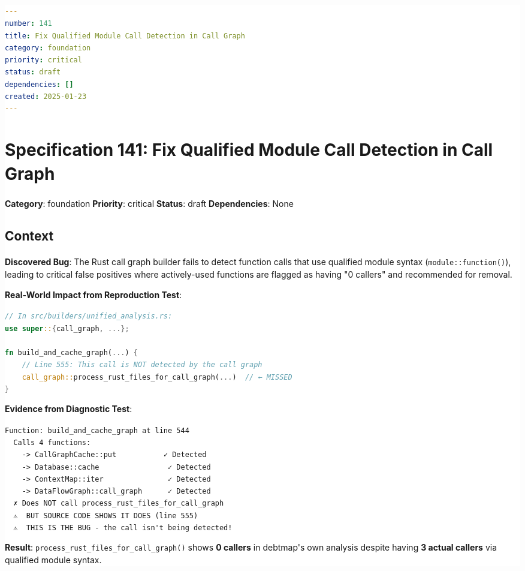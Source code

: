 ```yaml
---
number: 141
title: Fix Qualified Module Call Detection in Call Graph
category: foundation
priority: critical
status: draft
dependencies: []
created: 2025-01-23
---
```


# Specification 141: Fix Qualified Module Call Detection in Call Graph

**Category**: foundation
**Priority**: critical
**Status**: draft
**Dependencies**: None

## Context

**Discovered Bug**: The Rust call graph builder fails to detect function calls that use qualified module syntax (`module::function()`), leading to critical false positives where actively-used functions are flagged as having "0 callers" and recommended for removal.

**Real-World Impact from Reproduction Test**:

```rust
// In src/builders/unified_analysis.rs:
use super::{call_graph, ...};

fn build_and_cache_graph(...) {
    // Line 555: This call is NOT detected by the call graph
    call_graph::process_rust_files_for_call_graph(...)  // ← MISSED
}
```

**Evidence from Diagnostic Test**:
```
Function: build_and_cache_graph at line 544
  Calls 4 functions:
    -> CallGraphCache::put           ✓ Detected
    -> Database::cache                ✓ Detected
    -> ContextMap::iter               ✓ Detected
    -> DataFlowGraph::call_graph      ✓ Detected
  ✗ Does NOT call process_rust_files_for_call_graph
  ⚠️  BUT SOURCE CODE SHOWS IT DOES (line 555)
  ⚠️  THIS IS THE BUG - the call isn't being detected!
```

**Result**: `process_rust_files_for_call_graph()` shows **0 callers** in debtmap's own analysis despite having **3 actual callers** via qualified module syntax.
